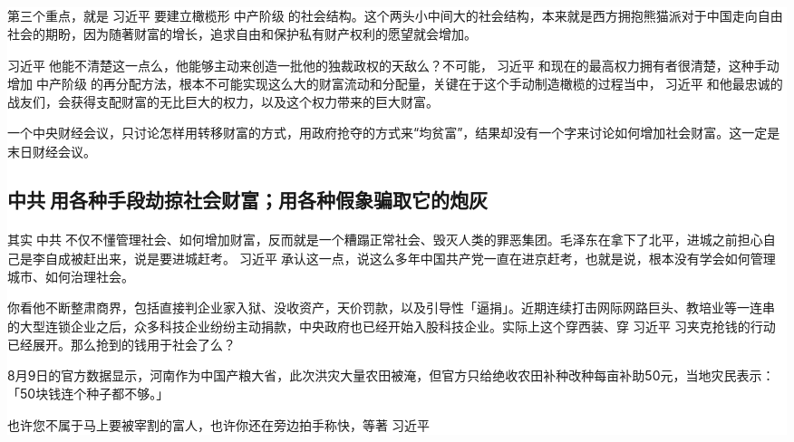  <p>
  第三个重点，就是
  <ok href="/term/1063">
   习近平
  </ok>
  要建立橄榄形
  <ok href="/term/19709">
   中产阶级
  </ok>
  的社会结构。这个两头小中间大的社会结构，本来就是西方拥抱熊猫派对于中国走向自由社会的期盼，因为随著财富的增长，追求自由和保护私有财产权利的愿望就会增加。
 </p>
 <p>
  <ok href="/term/1063">
   习近平
  </ok>
  他能不清楚这一点么，他能够主动来创造一批他的独裁政权的天敌么？不可能，
  <ok href="/term/1063">
   习近平
  </ok>
  和现在的最高权力拥有者很清楚，这种手动增加
  <ok href="/term/19709">
   中产阶级
  </ok>
  的再分配方法，根本不可能实现这么大的财富流动和分配量，关键在于这个手动制造橄榄的过程当中，
  <ok href="/term/1063">
   习近平
  </ok>
  和他最忠诚的战友们，会获得支配财富的无比巨大的权力，以及这个权力带来的巨大财富。
 </p>
 <p>
  一个中央财经会议，只讨论怎样用转移财富的方式，用政府抢夺的方式来“均贫富”，结果却没有一个字来讨论如何增加社会财富。这一定是末日财经会议。
 </p>
 <h2>
  <ok href="/term/1059">
   中共
  </ok>
  用各种手段劫掠社会财富；用各种假象骗取它的炮灰
 </h2>
 <p>
  其实
  <ok href="/term/1059">
   中共
  </ok>
  不仅不懂管理社会、如何增加财富，反而就是一个糟蹋正常社会、毁灭人类的罪恶集团。毛泽东在拿下了北平，进城之前担心自己是李自成被赶出来，说是要进城赶考。
  <ok href="/term/1063">
   习近平
  </ok>
  承认这一点，说这么多年中国共产党一直在进京赶考，也就是说，根本没有学会如何管理城市、如何治理社会。
 </p>
 <p>
  你看他不断整肃商界，包括直接判企业家入狱、没收资产，天价罚款，以及引导性「逼捐」。近期连续打击网际网路巨头、教培业等一连串的大型连锁企业之后，众多科技企业纷纷主动捐款，中央政府也已经开始入股科技企业。实际上这个穿西装、穿
  <ok href="/term/1063">
   习近平
  </ok>
  习夹克抢钱的行动已经展开。那么抢到的钱用于社会了么？
 </p>
 <p>
  8月9日的官方数据显示，河南作为中国产粮大省，此次洪灾大量农田被淹，但官方只给绝收农田补种改种每亩补助50元，当地灾民表示：「50块钱连个种子都不够。」
 </p>
 <p>
  也许您不属于马上要被宰割的富人，也许你还在旁边拍手称快，等著
  <ok href="/term/1063">
   习近平